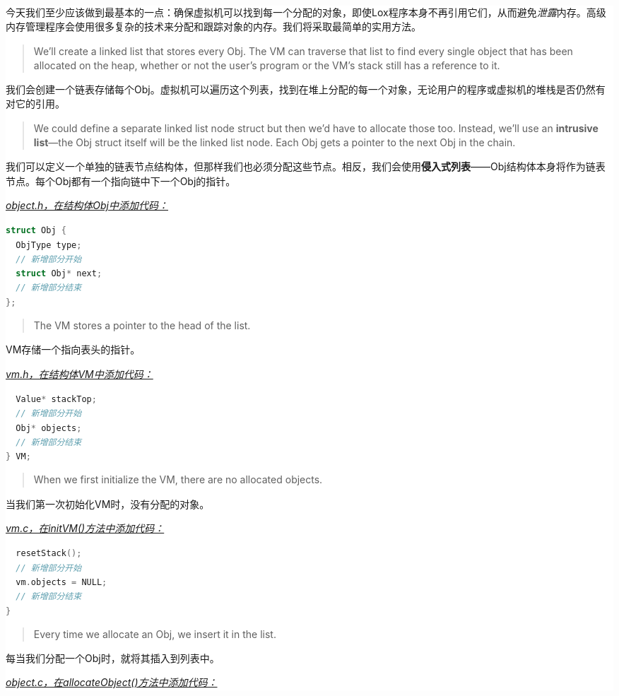 今天我们至少应该做到最基本的一点：确保虚拟机可以找到每一个分配的对象，即使Lox程序本身不再引用它们，从而避免*泄露*内存。高级内存管理程序会使用很多复杂的技术来分配和跟踪对象的内存。我们将采取最简单的实用方法。

> We’ll create a linked list that stores every Obj. The VM can traverse that list to find every single object that has been allocated on the heap, whether or not the user’s program or the VM’s stack still has a reference to it.

我们会创建一个链表存储每个Obj。虚拟机可以遍历这个列表，找到在堆上分配的每一个对象，无论用户的程序或虚拟机的堆栈是否仍然有对它的引用。

> We could define a separate linked list node struct but then we’d have to allocate those too. Instead, we’ll use an **intrusive list**—the Obj struct itself will be the linked list node. Each Obj gets a pointer to the next Obj in the chain.

我们可以定义一个单独的链表节点结构体，但那样我们也必须分配这些节点。相反，我们会使用**侵入式列表**——Obj结构体本身将作为链表节点。每个Obj都有一个指向链中下一个Obj的指针。

*<u>object.h，在结构体Obj中添加代码：</u>*

```c
struct Obj {
  ObjType type;
  // 新增部分开始
  struct Obj* next;
  // 新增部分结束
};
```

> The VM stores a pointer to the head of the list.

VM存储一个指向表头的指针。

*<u>vm.h，在结构体VM中添加代码：</u>*

```c
  Value* stackTop;
  // 新增部分开始
  Obj* objects;
  // 新增部分结束
} VM;
```

> When we first initialize the VM, there are no allocated objects.

当我们第一次初始化VM时，没有分配的对象。

*<u>vm.c，在initVM()方法中添加代码：</u>*

```c
  resetStack();
  // 新增部分开始
  vm.objects = NULL;
  // 新增部分结束
}
```

> Every time we allocate an Obj, we insert it in the list.

每当我们分配一个Obj时，就将其插入到列表中。

*<u>object.c，在allocateObject()方法中添加代码：</u>*
